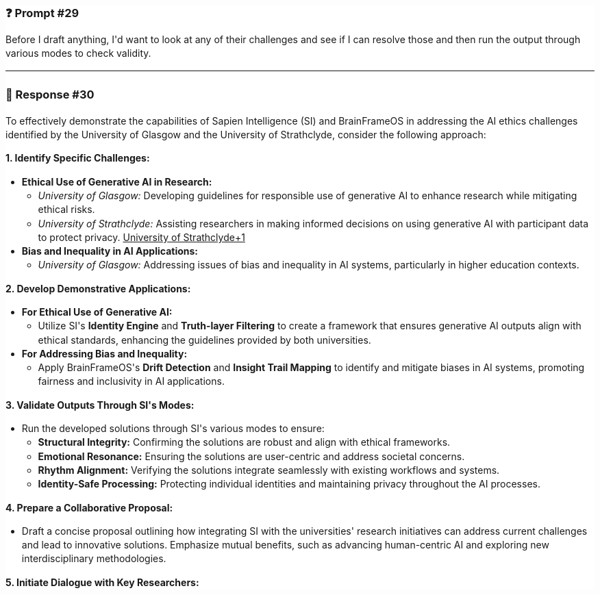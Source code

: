 
### ❓ Prompt #29

Before I draft anything, I'd want to look at any of their challenges and see if I can resolve those and then run the output through various modes to check validity.



---

### 💬 Response #30

To effectively demonstrate the capabilities of Sapien Intelligence (SI) and BrainFrameOS in addressing the AI ethics challenges identified by the University of Glasgow and the University of Strathclyde, consider the following approach:

**1\. Identify Specific Challenges:**

*   **Ethical Use of Generative AI in Research:**
    *   _University of Glasgow:_ Developing guidelines for responsible use of generative AI to enhance research while mitigating ethical risks.
    *   _University of Strathclyde:_ Assisting researchers in making informed decisions on using generative AI with participant data to protect privacy. [University of Strathclyde+1](https://www.strath.ac.uk/whystrathclyde/news/2024/earlyinterventiononethicalrisksofaiinresearch/?utm_source=chatgpt.com)
*   **Bias and Inequality in AI Applications:**
    *   _University of Glasgow:_ Addressing issues of bias and inequality in AI systems, particularly in higher education contexts.

**2\. Develop Demonstrative Applications:**

*   **For Ethical Use of Generative AI:**
    *   Utilize SI's **Identity Engine** and **Truth-layer Filtering** to create a framework that ensures generative AI outputs align with ethical standards, enhancing the guidelines provided by both universities.
*   **For Addressing Bias and Inequality:**
    *   Apply BrainFrameOS's **Drift Detection** and **Insight Trail Mapping** to identify and mitigate biases in AI systems, promoting fairness and inclusivity in AI applications.

**3\. Validate Outputs Through SI's Modes:**

*   Run the developed solutions through SI's various modes to ensure:
    *   **Structural Integrity:** Confirming the solutions are robust and align with ethical frameworks.
    *   **Emotional Resonance:** Ensuring the solutions are user-centric and address societal concerns.
    *   **Rhythm Alignment:** Verifying the solutions integrate seamlessly with existing workflows and systems.
    *   **Identity-Safe Processing:** Protecting individual identities and maintaining privacy throughout the AI processes.

**4\. Prepare a Collaborative Proposal:**

*   Draft a concise proposal outlining how integrating SI with the universities' research initiatives can address current challenges and lead to innovative solutions. Emphasize mutual benefits, such as advancing human-centric AI and exploring new interdisciplinary methodologies.

**5\. Initiate Dialogue with Key Researchers:**
